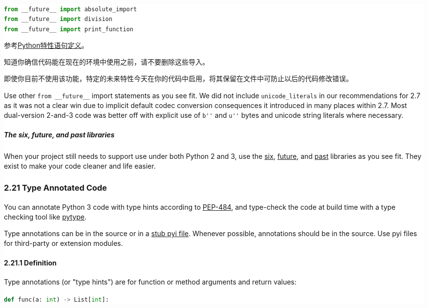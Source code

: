```python
from __future__ import absolute_import
from __future__ import division
from __future__ import print_function
```

参考[Python特性语句定义](https://docs.python.org/3/library/__future__.html)。

知道你确信代码能在现在的环境中使用之前，请不要删除这些导入。

即使你目前不使用该功能，特定的未来特性今天在你的代码中启用，将其保留在文件中可防止以后的代码修改错误。


Use other `from __future__` import statements as you see fit. We did not include
`unicode_literals` in our recommendations for 2.7 as it was not a clear win due
to implicit default codec conversion consequences it introduced in many places
within 2.7. Most dual-version 2-and-3 code was better off with explicit use of
`b''` and `u''` bytes and unicode string literals where necessary.

##### The six, future, and past libraries

When your project still needs to support use under both Python 2 and 3, use the
[six](https://pypi.org/project/six/),
[future](https://pypi.org/project/future/), and
[past](https://pypi.org/project/past/) libraries as you see fit. They exist to
make your code cleaner and life easier.

<a id="s2.21-type-annotated-code"></a>
<a id="s2.21-typed-code"></a>
<a id="221-type-annotated-code"></a>
<a id="typed-code"></a>

<a id="typed-code"></a>
### 2.21 Type Annotated Code 

You can annotate Python 3 code with type hints according to
[PEP-484](https://www.python.org/dev/peps/pep-0484/), and type-check the code at
build time with a type checking tool like [pytype](https://github.com/google/pytype).


Type annotations can be in the source or in a
[stub pyi file](https://www.python.org/dev/peps/pep-0484/#stub-files). Whenever
possible, annotations should be in the source. Use pyi files for third-party or
extension modules.


<a id="s2.21.1-definition"></a>
<a id="2211-definition"></a>

<a id="typed-code-definition"></a>
#### 2.21.1 Definition 

Type annotations (or "type hints") are for function or method arguments and
return values:

```python
def func(a: int) -> List[int]:
```
